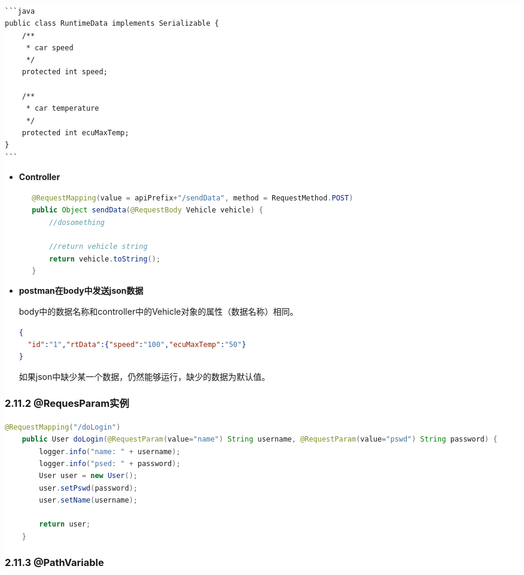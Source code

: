     ```java
    public class RuntimeData implements Serializable {
        /**
         * car speed
         */
        protected int speed;

        /**
         * car temperature
         */
        protected int ecuMaxTemp;
    }
    ```

* **Controller**

   ```java
      @RequestMapping(value = apiPrefix+"/sendData", method = RequestMethod.POST)
      public Object sendData(@RequestBody Vehicle vehicle) {
          //dosomething
          
          //return vehicle string
          return vehicle.toString();
      }
   ```

* **postman在body中发送json数据**

  body中的数据名称和controller中的Vehicle对象的属性（数据名称）相同。

  ```json
  {
  	"id":"1","rtData":{"speed":"100","ecuMaxTemp":"50"}
  }
  ```

  如果json中缺少某一个数据，仍然能够运行，缺少的数据为默认值。

### 2.11.2 @RequesParam实例

```java
@RequestMapping("/doLogin")
    public User doLogin(@RequestParam(value="name") String username, @RequestParam(value="pswd") String password) {
        logger.info("name: " + username);
        logger.info("psed: " + password);
        User user = new User();
        user.setPswd(password);
        user.setName(username);

        return user;
    }
```

### 2.11.3 @PathVariable
